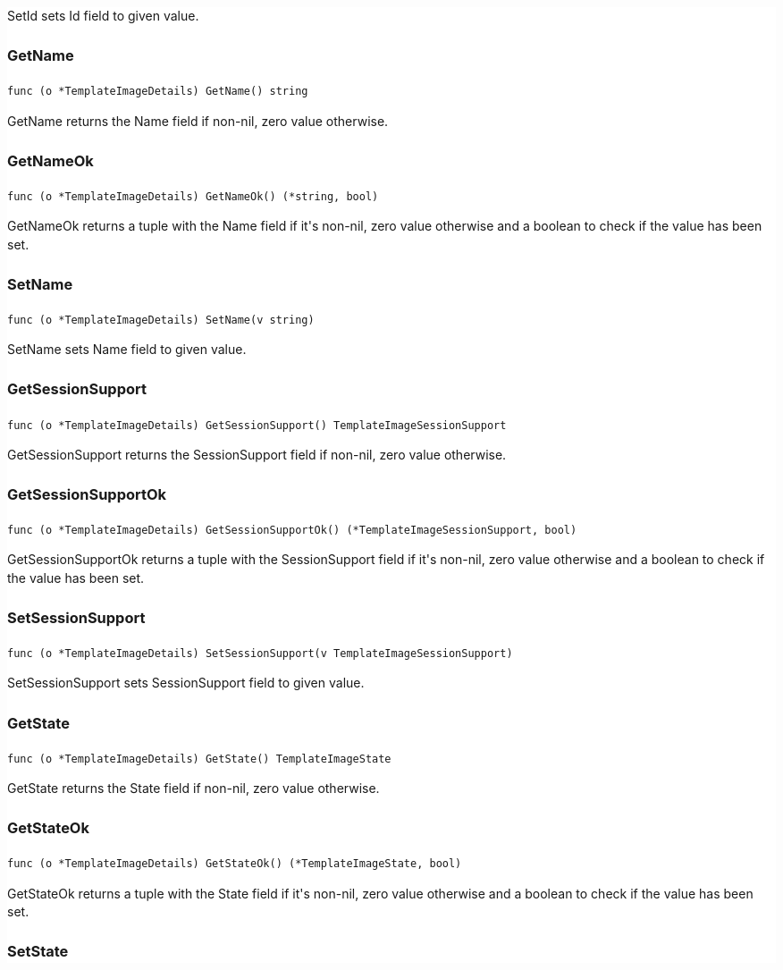 SetId sets Id field to given value.


### GetName

`func (o *TemplateImageDetails) GetName() string`

GetName returns the Name field if non-nil, zero value otherwise.

### GetNameOk

`func (o *TemplateImageDetails) GetNameOk() (*string, bool)`

GetNameOk returns a tuple with the Name field if it's non-nil, zero value otherwise
and a boolean to check if the value has been set.

### SetName

`func (o *TemplateImageDetails) SetName(v string)`

SetName sets Name field to given value.


### GetSessionSupport

`func (o *TemplateImageDetails) GetSessionSupport() TemplateImageSessionSupport`

GetSessionSupport returns the SessionSupport field if non-nil, zero value otherwise.

### GetSessionSupportOk

`func (o *TemplateImageDetails) GetSessionSupportOk() (*TemplateImageSessionSupport, bool)`

GetSessionSupportOk returns a tuple with the SessionSupport field if it's non-nil, zero value otherwise
and a boolean to check if the value has been set.

### SetSessionSupport

`func (o *TemplateImageDetails) SetSessionSupport(v TemplateImageSessionSupport)`

SetSessionSupport sets SessionSupport field to given value.


### GetState

`func (o *TemplateImageDetails) GetState() TemplateImageState`

GetState returns the State field if non-nil, zero value otherwise.

### GetStateOk

`func (o *TemplateImageDetails) GetStateOk() (*TemplateImageState, bool)`

GetStateOk returns a tuple with the State field if it's non-nil, zero value otherwise
and a boolean to check if the value has been set.

### SetState
